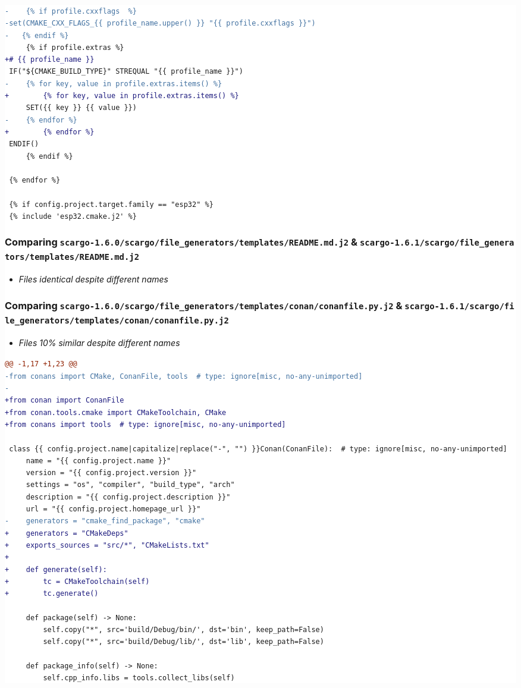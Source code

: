 ```diff
-    {% if profile.cxxflags  %}
-set(CMAKE_CXX_FLAGS_{{ profile_name.upper() }} "{{ profile.cxxflags }}")
-	{% endif %}
     {% if profile.extras %}
+# {{ profile_name }}
 IF("${CMAKE_BUILD_TYPE}" STREQUAL "{{ profile_name }}")
-    {% for key, value in profile.extras.items() %}
+        {% for key, value in profile.extras.items() %}
     SET({{ key }} {{ value }})
-    {% endfor %}
+        {% endfor %}
 ENDIF()
     {% endif %}
 
 {% endfor %}
 
 {% if config.project.target.family == "esp32" %}
 {% include 'esp32.cmake.j2' %}
```

### Comparing `scargo-1.6.0/scargo/file_generators/templates/README.md.j2` & `scargo-1.6.1/scargo/file_generators/templates/README.md.j2`

 * *Files identical despite different names*

### Comparing `scargo-1.6.0/scargo/file_generators/templates/conan/conanfile.py.j2` & `scargo-1.6.1/scargo/file_generators/templates/conan/conanfile.py.j2`

 * *Files 10% similar despite different names*

```diff
@@ -1,17 +1,23 @@
-from conans import CMake, ConanFile, tools  # type: ignore[misc, no-any-unimported]
-
+from conan import ConanFile
+from conan.tools.cmake import CMakeToolchain, CMake
+from conans import tools  # type: ignore[misc, no-any-unimported]
 
 class {{ config.project.name|capitalize|replace("-", "") }}Conan(ConanFile):  # type: ignore[misc, no-any-unimported]
     name = "{{ config.project.name }}"
     version = "{{ config.project.version }}"
     settings = "os", "compiler", "build_type", "arch"
     description = "{{ config.project.description }}"
     url = "{{ config.project.homepage_url }}"
-    generators = "cmake_find_package", "cmake"
+    generators = "CMakeDeps"
+    exports_sources = "src/*", "CMakeLists.txt"
+
+    def generate(self):
+        tc = CMakeToolchain(self)
+        tc.generate()
 
     def package(self) -> None:
         self.copy("*", src='build/Debug/bin/', dst='bin', keep_path=False)
         self.copy("*", src='build/Debug/lib/', dst='lib', keep_path=False)
 
     def package_info(self) -> None:
         self.cpp_info.libs = tools.collect_libs(self)
```
